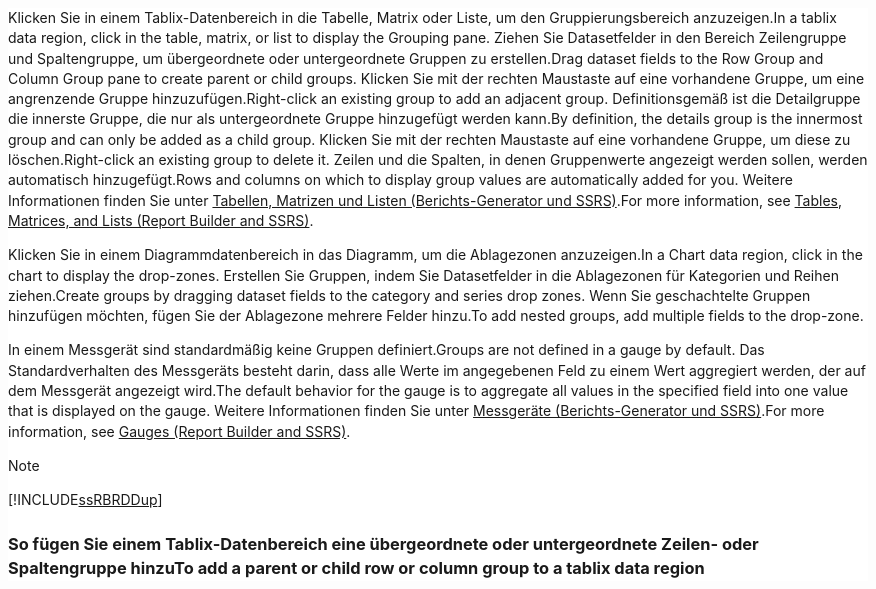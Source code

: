  <span data-ttu-id="27378-106">Klicken Sie in einem Tablix-Datenbereich in die Tabelle, Matrix oder Liste, um den Gruppierungsbereich anzuzeigen.</span><span class="sxs-lookup"><span data-stu-id="27378-106">In a tablix data region, click in the table, matrix, or list to display the Grouping pane.</span></span> <span data-ttu-id="27378-107">Ziehen Sie Datasetfelder in den Bereich Zeilengruppe und Spaltengruppe, um übergeordnete oder untergeordnete Gruppen zu erstellen.</span><span class="sxs-lookup"><span data-stu-id="27378-107">Drag dataset fields to the Row Group and Column Group pane to create parent or child groups.</span></span> <span data-ttu-id="27378-108">Klicken Sie mit der rechten Maustaste auf eine vorhandene Gruppe, um eine angrenzende Gruppe hinzuzufügen.</span><span class="sxs-lookup"><span data-stu-id="27378-108">Right-click an existing group to add an adjacent group.</span></span> <span data-ttu-id="27378-109">Definitionsgemäß ist die Detailgruppe die innerste Gruppe, die nur als untergeordnete Gruppe hinzugefügt werden kann.</span><span class="sxs-lookup"><span data-stu-id="27378-109">By definition, the details group is the innermost group and can only be added as a child group.</span></span> <span data-ttu-id="27378-110">Klicken Sie mit der rechten Maustaste auf eine vorhandene Gruppe, um diese zu löschen.</span><span class="sxs-lookup"><span data-stu-id="27378-110">Right-click an existing group to delete it.</span></span> <span data-ttu-id="27378-111">Zeilen und die Spalten, in denen Gruppenwerte angezeigt werden sollen, werden automatisch hinzugefügt.</span><span class="sxs-lookup"><span data-stu-id="27378-111">Rows and columns on which to display group values are automatically added for you.</span></span> <span data-ttu-id="27378-112">Weitere Informationen finden Sie unter [Tabellen, Matrizen und Listen &#40;Berichts-Generator und SSRS&#41;](tables-matrices-and-lists-report-builder-and-ssrs.md).</span><span class="sxs-lookup"><span data-stu-id="27378-112">For more information, see [Tables, Matrices, and Lists &#40;Report Builder and SSRS&#41;](tables-matrices-and-lists-report-builder-and-ssrs.md).</span></span>  
  
 <span data-ttu-id="27378-113">Klicken Sie in einem Diagrammdatenbereich in das Diagramm, um die Ablagezonen anzuzeigen.</span><span class="sxs-lookup"><span data-stu-id="27378-113">In a Chart data region, click in the chart to display the drop-zones.</span></span> <span data-ttu-id="27378-114">Erstellen Sie Gruppen, indem Sie Datasetfelder in die Ablagezonen für Kategorien und Reihen ziehen.</span><span class="sxs-lookup"><span data-stu-id="27378-114">Create groups by dragging dataset fields to the category and series drop zones.</span></span> <span data-ttu-id="27378-115">Wenn Sie geschachtelte Gruppen hinzufügen möchten, fügen Sie der Ablagezone mehrere Felder hinzu.</span><span class="sxs-lookup"><span data-stu-id="27378-115">To add nested groups, add multiple fields to the drop-zone.</span></span>  
  
 <span data-ttu-id="27378-116">In einem Messgerät sind standardmäßig keine Gruppen definiert.</span><span class="sxs-lookup"><span data-stu-id="27378-116">Groups are not defined in a gauge by default.</span></span> <span data-ttu-id="27378-117">Das Standardverhalten des Messgeräts besteht darin, dass alle Werte im angegebenen Feld zu einem Wert aggregiert werden, der auf dem Messgerät angezeigt wird.</span><span class="sxs-lookup"><span data-stu-id="27378-117">The default behavior for the gauge is to aggregate all values in the specified field into one value that is displayed on the gauge.</span></span> <span data-ttu-id="27378-118">Weitere Informationen finden Sie unter [Messgeräte &#40;Berichts-Generator und SSRS&#41;](gauges-report-builder-and-ssrs.md).</span><span class="sxs-lookup"><span data-stu-id="27378-118">For more information, see [Gauges &#40;Report Builder and SSRS&#41;](gauges-report-builder-and-ssrs.md).</span></span>  
  
> [!NOTE]  
>  [!INCLUDE[ssRBRDDup](../../includes/ssrbrddup-md.md)]  
  
### <a name="to-add-a-parent-or-child-row-or-column-group-to-a-tablix-data-region"></a><span data-ttu-id="27378-119">So fügen Sie einem Tablix-Datenbereich eine übergeordnete oder untergeordnete Zeilen- oder Spaltengruppe hinzu</span><span class="sxs-lookup"><span data-stu-id="27378-119">To add a parent or child row or column group to a tablix data region</span></span>  
  